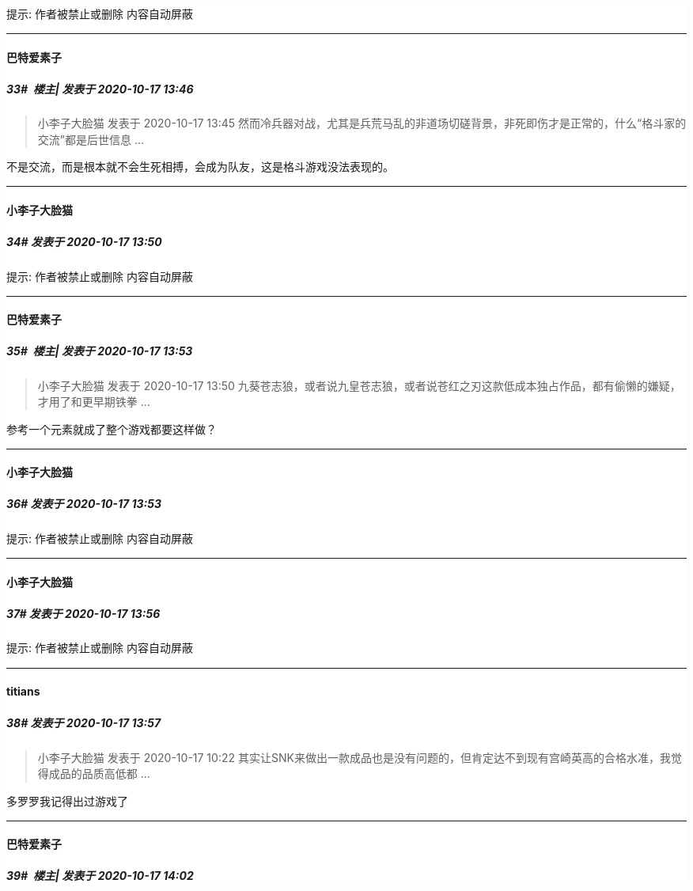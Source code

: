 提示: 作者被禁止或删除 内容自动屏蔽

*****

####  巴特爱素子  
##### 33#         楼主| 发表于 2020-10-17 13:46

<blockquote>小李子大脸猫 发表于 2020-10-17 13:45
然而冷兵器对战，尤其是兵荒马乱的非道场切磋背景，非死即伤才是正常的，什么“格斗家的交流”都是后世信息 ...</blockquote>
不是交流，而是根本就不会生死相搏，会成为队友，这是格斗游戏没法表现的。

*****

####  小李子大脸猫  
##### 34#       发表于 2020-10-17 13:50

提示: 作者被禁止或删除 内容自动屏蔽

*****

####  巴特爱素子  
##### 35#         楼主| 发表于 2020-10-17 13:53

<blockquote>小李子大脸猫 发表于 2020-10-17 13:50
九葵苍志狼，或者说九皇苍志狼，或者说苍红之刃这款低成本独占作品，都有偷懒的嫌疑，才用了和更早期铁拳 ...</blockquote>
参考一个元素就成了整个游戏都要这样做？

*****

####  小李子大脸猫  
##### 36#       发表于 2020-10-17 13:53

提示: 作者被禁止或删除 内容自动屏蔽

*****

####  小李子大脸猫  
##### 37#       发表于 2020-10-17 13:56

提示: 作者被禁止或删除 内容自动屏蔽

*****

####  titians  
##### 38#       发表于 2020-10-17 13:57

<blockquote>小李子大脸猫 发表于 2020-10-17 10:22
其实让SNK来做出一款成品也是没有问题的，但肯定达不到现有宫崎英高的合格水准，我觉得成品的品质高低都 ...</blockquote>
多罗罗我记得出过游戏了

*****

####  巴特爱素子  
##### 39#         楼主| 发表于 2020-10-17 14:02
